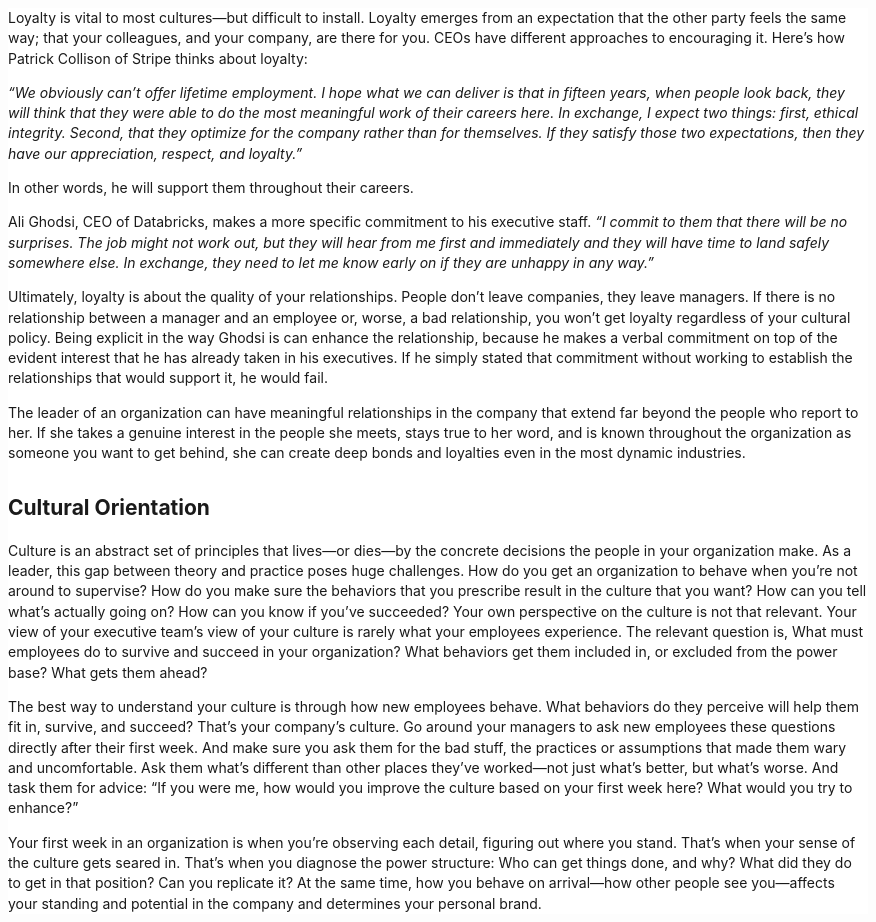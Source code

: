 Loyalty is vital to most cultures—but difficult to install. Loyalty emerges from an expectation that the other party feels the same way; that your colleagues, and your company, are there for you. CEOs have different approaches to encouraging it. Here’s how Patrick Collison of Stripe thinks about loyalty:

_“We obviously can’t offer lifetime employment. I hope what we can deliver is that in fifteen years, when people look back, they will think that they were able to do the most meaningful work of their careers here. In exchange, I expect two things: first, ethical integrity. Second, that they optimize for the company rather than for themselves. If they satisfy those two expectations, then they have our appreciation, respect, and loyalty.”_

In other words, he will support them throughout their careers.

Ali Ghodsi, CEO of Databricks, makes a more specific commitment to his executive staff. _“I commit to them that there will be no surprises. The job might not work out, but they will hear from me first and immediately and they will have time to land safely somewhere else. In exchange, they need to let me know early on if they are unhappy in any way.”_

Ultimately, loyalty is about the quality of your relationships. People don’t leave companies, they leave managers. If there is no relationship between a manager and an employee or, worse, a bad relationship, you won’t get loyalty regardless of your cultural policy. Being explicit in the way Ghodsi is can enhance the relationship, because he makes a verbal commitment on top of the evident interest that he has already taken in his executives. If he simply stated that commitment without working to establish the relationships that would support it, he would fail.

The leader of an organization can have meaningful relationships in the company that extend far beyond the people who report to her. If she takes a genuine interest in the people she meets, stays true to her word, and is known throughout the organization as someone you want to get behind, she can create deep bonds and loyalties even in the most dynamic industries.

## Cultural Orientation

Culture is an abstract set of principles that lives—or dies—by the concrete decisions the people in your organization make. As a leader, this gap between theory and practice poses huge challenges. How do you get an organization to behave when you’re not around to supervise? How do you make sure the behaviors that you prescribe result in the culture that you want? How can you tell what’s actually going on? How can you know if you’ve succeeded?
Your own perspective on the culture is not that relevant. Your view of your executive team’s view of your culture is rarely what your employees experience. The relevant question is, What must employees do to survive and succeed in your organization? What behaviors get them included in, or excluded from the power base? What gets them ahead?

The best way to understand your culture is through how new employees behave. What behaviors do they perceive will help them fit in, survive, and succeed? That’s your company’s culture. Go around your managers to ask new employees these questions directly after their first week. And make sure you ask them for the bad stuff, the practices or assumptions that made them wary and uncomfortable. Ask them what’s different than other places they’ve worked—not just what’s better, but what’s worse. And task them for advice: “If you were me, how would you improve the culture based on your first week here? What would you try to enhance?”

Your first week in an organization is when you’re observing each detail, figuring out where you stand. That’s when your sense of the culture gets seared in. That’s when you diagnose the power structure: Who can get things done, and why? What did they do to get in that position? Can you replicate it? At the same time, how you behave on arrival—how other people see you—affects your standing and potential in the company and determines your personal brand.
